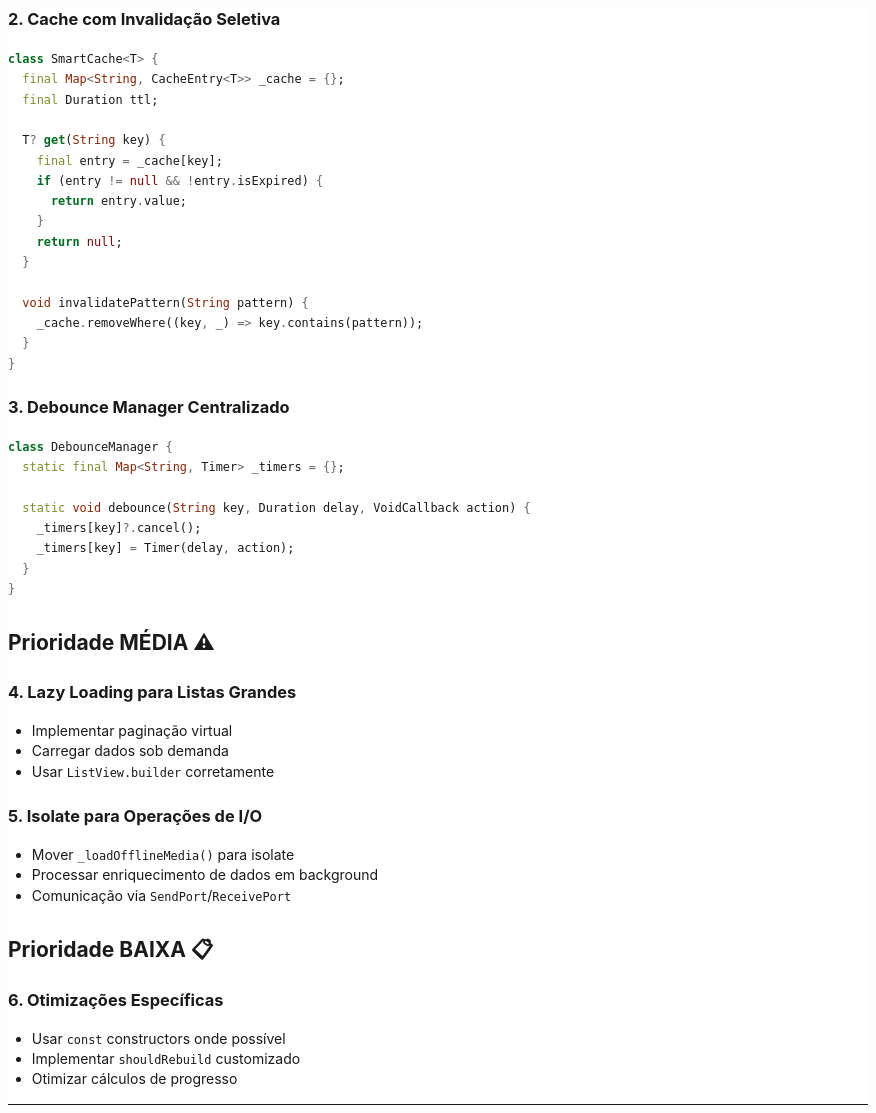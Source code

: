 ### **2. Cache com Invalidação Seletiva**
```dart
class SmartCache<T> {
  final Map<String, CacheEntry<T>> _cache = {};
  final Duration ttl;
  
  T? get(String key) {
    final entry = _cache[key];
    if (entry != null && !entry.isExpired) {
      return entry.value;
    }
    return null;
  }
  
  void invalidatePattern(String pattern) {
    _cache.removeWhere((key, _) => key.contains(pattern));
  }
}
```

### **3. Debounce Manager Centralizado**
```dart
class DebounceManager {
  static final Map<String, Timer> _timers = {};
  
  static void debounce(String key, Duration delay, VoidCallback action) {
    _timers[key]?.cancel();
    _timers[key] = Timer(delay, action);
  }
}
```

## **Prioridade MÉDIA** ⚠️

### **4. Lazy Loading para Listas Grandes**
- Implementar paginação virtual
- Carregar dados sob demanda
- Usar `ListView.builder` corretamente

### **5. Isolate para Operações de I/O**
- Mover `_loadOfflineMedia()` para isolate
- Processar enriquecimento de dados em background
- Comunicação via `SendPort`/`ReceivePort`

## **Prioridade BAIXA** 📋

### **6. Otimizações Específicas**
- Usar `const` constructors onde possível
- Implementar `shouldRebuild` customizado
- Otimizar cálculos de progresso

---